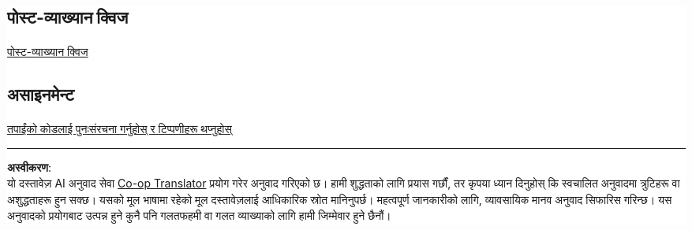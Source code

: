 ## पोस्ट-व्याख्यान क्विज

[पोस्ट-व्याख्यान क्विज](https://ff-quizzes.netlify.app/web/quiz/46)

## असाइनमेन्ट

[तपाईंको कोडलाई पुनःसंरचना गर्नुहोस् र टिप्पणीहरू थप्नुहोस्](assignment.md)

---

**अस्वीकरण**:  
यो दस्तावेज़ AI अनुवाद सेवा [Co-op Translator](https://github.com/Azure/co-op-translator) प्रयोग गरेर अनुवाद गरिएको छ। हामी शुद्धताको लागि प्रयास गर्छौं, तर कृपया ध्यान दिनुहोस् कि स्वचालित अनुवादमा त्रुटिहरू वा अशुद्धताहरू हुन सक्छ। यसको मूल भाषामा रहेको मूल दस्तावेज़लाई आधिकारिक स्रोत मानिनुपर्छ। महत्वपूर्ण जानकारीको लागि, व्यावसायिक मानव अनुवाद सिफारिस गरिन्छ। यस अनुवादको प्रयोगबाट उत्पन्न हुने कुनै पनि गलतफहमी वा गलत व्याख्याको लागि हामी जिम्मेवार हुने छैनौं।
